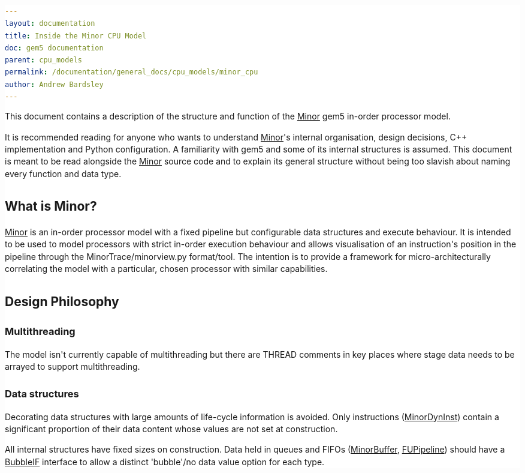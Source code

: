```yaml
---
layout: documentation
title: Inside the Minor CPU Model
doc: gem5 documentation
parent: cpu_models
permalink: /documentation/general_docs/cpu_models/minor_cpu
author: Andrew Bardsley
---
```


This document contains a description of the structure and function of the
[Minor](https://gem5.github.io/gem5-doxygen/namespaceMinor.html) gem5 in-order
processor model.

It is recommended reading for anyone who wants to understand
[Minor](https://gem5.github.io/gem5-doxygen/namespaceMinor.html)'s internal
organisation, design decisions, C++ implementation and Python configuration. A
familiarity with gem5 and some of its internal structures is assumed. This
document is meant to be read alongside the
[Minor](https://gem5.github.io/gem5-doxygen/namespaceMinor.html) source code
and to explain its general structure without being too slavish about naming
every function and data type.

## What is Minor?

[Minor](https://gem5.github.io/gem5-doxygen/namespaceMinor.html) is an in-order
processor model with a fixed pipeline but configurable data structures and
execute behaviour. It is intended to be used to model processors with strict
in-order execution behaviour and allows visualisation of an instruction's
position in the pipeline through the MinorTrace/minorview.py format/tool. The
intention is to provide a framework for micro-architecturally correlating the
model with a particular, chosen processor with similar capabilities.

## Design Philosophy

### Multithreading

The model isn't currently capable of multithreading but there are THREAD
comments in key places where stage data needs to be arrayed to support
multithreading.

### Data structures

Decorating data structures with large amounts of life-cycle information is
avoided. Only instructions
([MinorDynInst](
https://gem5.github.io/gem5-doxygen/classMinor_1_1MinorDynInst.html)) contain a
significant proportion of their data content whose values are not set at
construction.

All internal structures have fixed sizes on construction. Data held in queues
and FIFOs ([MinorBuffer](
https://gem5.github.io/gem5-doxygen/classMinor_1_1MinorBuffer.html),
[FUPipeline](
https://gem5.github.io/gem5-doxygen/classMinor_1_1FUPipeline.html)) should have
a [BubbleIF](https://gem5.github.io/gem5-doxygen/classMinor_1_1BubbleIF.html)
interface to allow a distinct 'bubble'/no data value option for each type.
